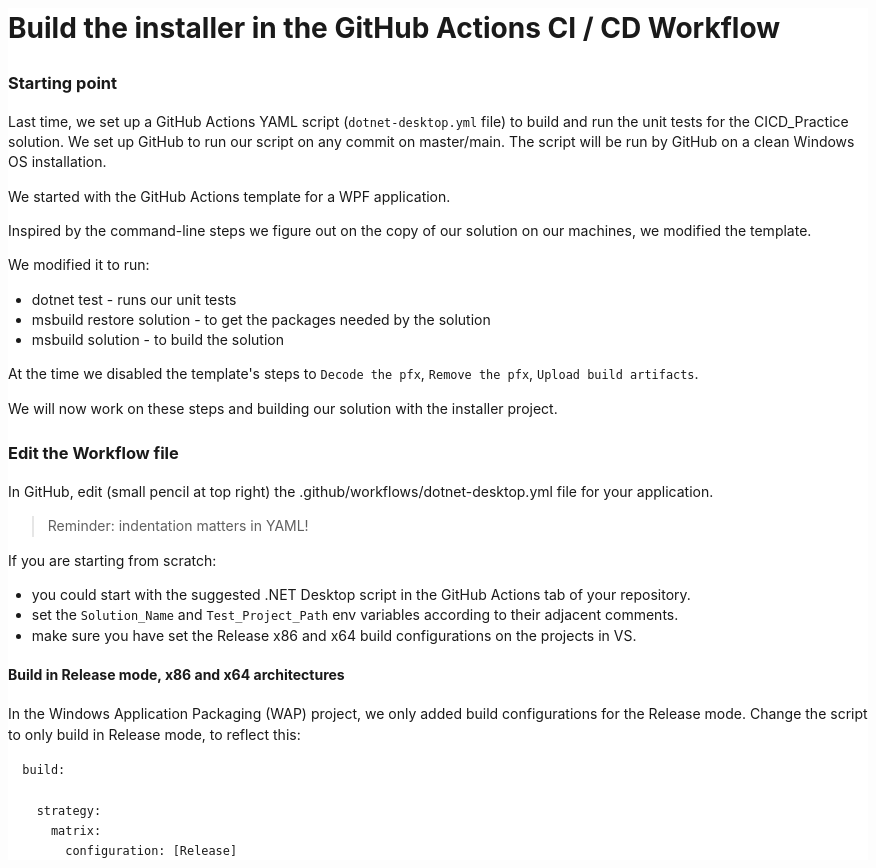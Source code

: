 # Build the installer in the GitHub Actions CI / CD Workflow



### Starting point

Last time, we set up a GitHub Actions YAML script (`dotnet-desktop.yml` file) to build and run the unit tests for the CICD_Practice solution. We set up GitHub to run our script on any commit on master/main. The script will be run by GitHub on a clean Windows OS installation.

We started with the GitHub Actions template for a WPF application. 

Inspired by the command-line steps we figure out on the copy of our solution on our machines, we modified the template. 

We modified it to run:

- dotnet test - runs our unit tests
- msbuild restore solution - to get the packages needed by the solution
- msbuild solution - to build the solution

At the time we disabled the template's steps to `Decode the pfx`, `Remove the pfx`, `Upload build artifacts`.

We will now work on these steps and building our solution with the installer project.



### Edit the Workflow file

In GitHub, edit (small pencil at top right) the .github/workflows/dotnet-desktop.yml file for your application. 

> Reminder:  indentation matters in YAML!
>

If you are starting from scratch:

- you could start with the suggested .NET Desktop script in the GitHub Actions tab of your repository.
- set the `Solution_Name` and `Test_Project_Path` env variables according to their adjacent comments.
- make sure you have set the Release x86 and x64 build configurations on the projects in VS.



#### Build in Release mode, x86 and x64 architectures

In the Windows Application Packaging (WAP) project, we only added build configurations for the Release mode. Change the script to only build in Release mode, to reflect this:

```
  build:

    strategy:
      matrix:
        configuration: [Release]
```
